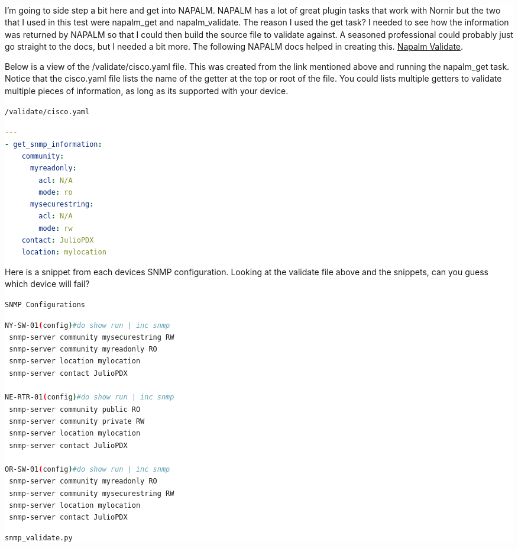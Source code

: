I’m going to side step a bit here and get into NAPALM. NAPALM has a lot of great plugin tasks that work with Nornir but the two that I used in this test were napalm_get and napalm_validate. The reason I used the get task? I needed to see how the information was returned by NAPALM so that I could then build the source file to validate against. A seasoned professional could probably just go straight to the docs, but I needed a bit more. The following NAPALM docs helped in creating this. [Napalm Validate](https://napalm.readthedocs.io/en/develop/validate/index.html).

Below is a view of the /validate/cisco.yaml file. This was created from the link mentioned above and running the napalm_get task. Notice that the cisco.yaml file lists the name of the getter at the top or root of the file. You could lists multiple getters to validate multiple pieces of information, as long as its supported with your device.

`/validate/cisco.yaml`

```yaml
---
- get_snmp_information:
    community:
      myreadonly:
        acl: N/A
        mode: ro
      mysecurestring:
        acl: N/A
        mode: rw
    contact: JulioPDX
    location: mylocation
```

Here is a snippet from each devices SNMP configuration. Looking at the validate file above and the snippets, can you guess which device will fail?

`SNMP Configurations`

```bash
NY-SW-01(config)#do show run | inc snmp
 snmp-server community mysecurestring RW
 snmp-server community myreadonly RO
 snmp-server location mylocation
 snmp-server contact JulioPDX

NE-RTR-01(config)#do show run | inc snmp
 snmp-server community public RO
 snmp-server community private RW
 snmp-server location mylocation
 snmp-server contact JulioPDX

OR-SW-01(config)#do show run | inc snmp
 snmp-server community myreadonly RO
 snmp-server community mysecurestring RW
 snmp-server location mylocation
 snmp-server contact JulioPDX
```

`snmp_validate.py`
